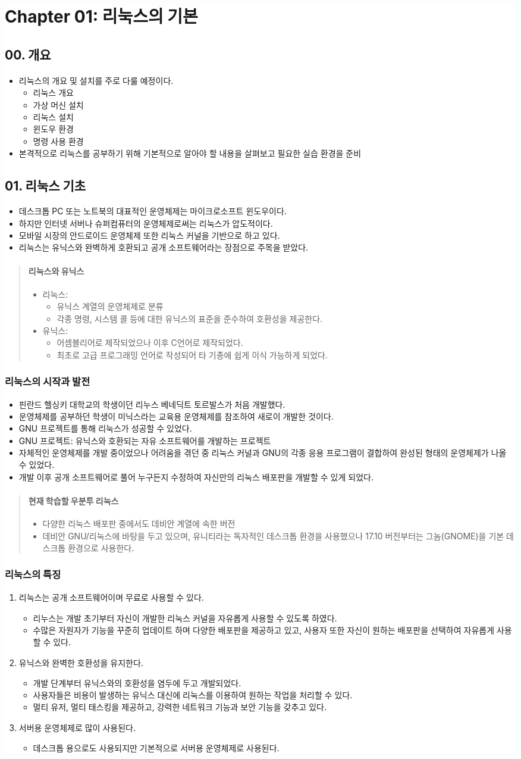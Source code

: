 # Chapter 01: 리눅스의 기본
## 00. 개요
- 리눅스의 개요 및 설치를 주로 다룰 예정이다.
    - 리눅스 개요
    - 가상 머신 설치
    - 리눅스 설치
    - 윈도우 환경
    - 명령 사용 환경
- 본격적으로 리눅스를 공부하기 위해 기본적으로 알아야 할 내용을 살펴보고 필요한 실습 환경을 준비

## 01. 리눅스 기초
- 데스크톱 PC 또는 노트북의 대표적인 운영체제는 마이크로소프트 윈도우이다.
- 하지만 인터넷 서버나 슈퍼컴퓨터의 운영체제로써는 리눅스가 압도적이다.
- 모바일 시장의 안드로이드 운영체제 또한 리눅스 커널을 기반으로 하고 있다.
- 리눅스는 유닉스와 완벽하게 호환되고 공개 소프트웨어라는 장점으로 주목을 받았다.

> #### 리눅스와 유닉스
> - 리눅스:
>    - 유닉스 계열의 운영체제로 분류
>   - 각종 명령, 시스템 콜 등에 대한 유닉스의 표준을 준수하여 호환성을 제공한다.
> - 유닉스:
>   - 어셈블리어로 제작되었으나 이후 C언어로 제작되었다.
>   - 최초로 고급 프로그래밍 언어로 작성되어 타 기종에 쉽게 이식 가능하게 되었다.

### 리눅스의 시작과 발전
- 핀란드 헬싱키 대학교의 학생이던 리누스 베네딕트 토르발스가 처음 개발했다.
- 운영체제를 공부하던 학생이 미닉스라는 교육용 운영체제를 참조하여 새로이 개발한 것이다.
- GNU 프로젝트를 통해 리눅스가 성공할 수 있었다.
- GNU 프로젝트: 유닉스와 호환되는 자유 소프트웨어를 개발하는 프로젝트
- 자체적인 운영체제를 개발 중이었으나 어려움을 겪던 중 리눅스 커널과 GNU의 각종 응용 프로그램이 결합하여 완성된 형태의 운영체제가 나올 수 있었다.
- 개발 이후 공개 소프트웨어로 풀어 누구든지 수정하여 자신만의 리눅스 배포판을 개발할 수 있게 되었다.

> #### 현재 학습할 우분투 리눅스
> - 다양한 리눅스 배포판 중에서도 데비안 계열에 속한 버전
> - 데비안 GNU/리눅스에 바탕을 두고 있으며, 유니티라는 독자적인 데스크톱 환경을 사용했으나 17.10 버전부터는 그놈(GNOME)을 기본 데스크톱 환경으로 사용한다.

### 리눅스의 특징
1. 리눅스는 공개 소프트웨어이며 무료로 사용할 수 있다.
    - 리누스는 개발 초기부터 자신이 개발한 리눅스 커널을 자유롭게 사용할 수 있도록 하였다.
    - 수많은 자원자가 기능을 꾸준히 업데이트 하며 다양한 배포판을 제공하고 있고, 사용자 또한 자신이 원하는 배포판을 선택하여 자유롭게 사용할 수 있다.

2. 유닉스와 완벽한 호환성을 유지한다.
    - 개발 단계부터 유닉스와의 호환성을 염두에 두고 개발되었다.
    - 사용자들은 비용이 발생하는 유닉스 대신에 리눅스를 이용하여 원하는 작업을 처리할 수 있다.
    - 멀티 유저, 멀티 태스킹을 제공하고, 강력한 네트워크 기능과 보안 기능을 갖추고 있다.

3. 서버용 운영체제로 많이 사용된다.
    - 데스크톱 용으로도 사용되지만 기본적으로 서버용 운영체제로 사용된다.
